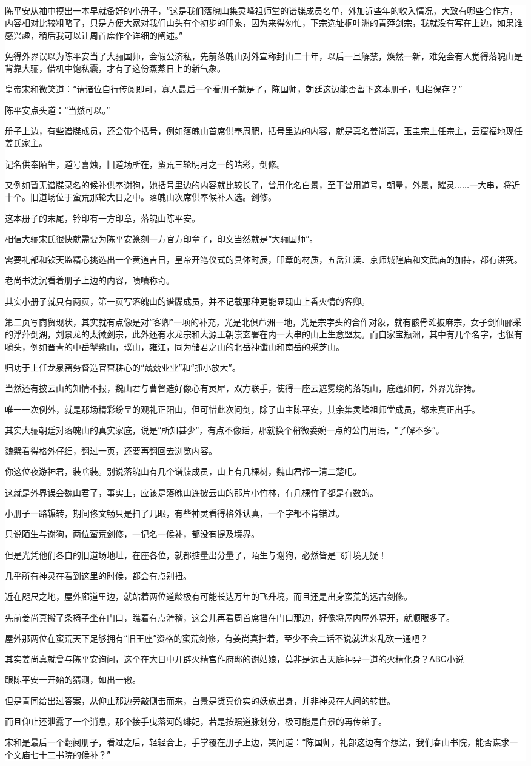    陈平安从袖中摸出一本早就备好的小册子，“这是我们落魄山集灵峰祖师堂的谱牒成员名单，外加近些年的收入情况，大致有哪些合作方，内容相对比较粗略了，只是方便大家对我们山头有个初步的印象，因为来得匆忙，下宗选址桐叶洲的青萍剑宗，我就没有写在上边，如果谁感兴趣，稍后我可以让周首席作个详细的阐述。”

   免得外界误以为陈平安当了大骊国师，会假公济私，先前落魄山对外宣称封山二十年，以后一旦解禁，焕然一新，难免会有人觉得落魄山是背靠大骊，借机中饱私囊，才有了这份蒸蒸日上的新气象。

   皇帝宋和微笑道：“请诸位自行传阅即可，寡人最后一个看册子就是了，陈国师，朝廷这边能否留下这本册子，归档保存？”

   陈平安点头道：“当然可以。”

   册子上边，有些谱牒成员，还会带个括号，例如落魄山首席供奉周肥，括号里边的内容，就是真名姜尚真，玉圭宗上任宗主，云窟福地现任姜氏家主。

   记名供奉陌生，道号喜烛，旧道场所在，蛮荒三轮明月之一的皓彩，剑修。

   又例如暂无谱牒录名的候补供奉谢狗，她括号里边的内容就比较长了，曾用化名白景，至于曾用道号，朝晕，外景，耀灵……一大串，将近十个。旧道场位于蛮荒那轮大日之中。落魄山次席供奉候补人选。剑修。

   这本册子的末尾，钤印有一方印章，落魄山陈平安。

   相信大骊宋氏很快就需要为陈平安篆刻一方官方印章了，印文当然就是“大骊国师”。

   需要礼部和钦天监精心挑选出一个黄道吉日，皇帝开笔仪式的具体时辰，印章的材质，五岳江渎、京师城隍庙和文武庙的加持，都有讲究。

   老尚书沈沉看着册子上边的内容，啧啧称奇。

   其实小册子就只有两页，第一页写落魄山的谱牒成员，并不记载那种更能显现山上香火情的客卿。

   第二页写商贸现状，其实就有点像是对“客卿”一项的补充，光是北俱芦洲一地，光是宗字头的合作对象，就有骸骨滩披麻宗，女子剑仙郦采的浮萍剑湖，刘景龙的太徽剑宗，此外还有水龙宗和大源王朝崇玄署在内一大串的山上生意盟友。而自家宝瓶洲，其中有几个名字，也很有嚼头，例如晋青的中岳掣紫山，璞山，雍江，同为储君之山的北岳神谶山和南岳的采芝山。

   归功于上任龙泉窑务督造官曹耕心的“兢兢业业”和“抓小放大”。

   当然还有披云山的知情不报，魏山君与曹督造好像心有灵犀，双方联手，使得一座云遮雾绕的落魄山，底蕴如何，外界光靠猜。

   唯一一次例外，就是那场精彩纷呈的观礼正阳山，但可惜此次问剑，除了山主陈平安，其余集灵峰祖师堂成员，都未真正出手。

   其实大骊朝廷对落魄山的真实家底，说是“所知甚少”，有点不像话，那就换个稍微委婉一点的公门用语，“了解不多”。

   魏檗看得格外仔细，翻过一页，还要再翻回去浏览内容。

   你这位夜游神君，装啥装。别说落魄山有几个谱牒成员，山上有几棵树，魏山君都一清二楚吧。

   这就是外界误会魏山君了，事实上，应该是落魄山连披云山的那片小竹林，有几棵竹子都是有数的。

   小册子一路辗转，期间佟文畅只是扫了几眼，有些神灵看得格外认真，一个字都不肯错过。

   只说陌生与谢狗，两位蛮荒剑修，一记名一候补，都没有提及境界。

   但是光凭他们各自的旧道场地址，在座各位，就都掂量出分量了，陌生与谢狗，必然皆是飞升境无疑！

   几乎所有神灵在看到这里的时候，都会有点别扭。

   近在咫尺之地，屋外廊道里边，就站着两位道龄极有可能长达万年的飞升境，而且还是出身蛮荒的远古剑修。

   先前姜尚真搬了条椅子坐在门口，瞧着有点滑稽，这会儿再看周首席挡在门口那边，好像将屋内屋外隔开，就顺眼多了。

   屋外那两位在蛮荒天下足够拥有“旧王座”资格的蛮荒剑修，有姜尚真挡着，至少不会二话不说就进来乱砍一通吧？

   其实姜尚真就曾与陈平安询问，这个在大日中开辟火精宫作府邸的谢姑娘，莫非是远古天庭神异一道的火精化身？ABC小说

   跟陈平安一开始的猜测，如出一辙。

   但是青同给出过答案，从仰止那边旁敲侧击而来，白景是货真价实的妖族出身，并非神灵在人间的转世。

   而且仰止还泄露了一个消息，那个接手曳落河的绯妃，若是按照道脉划分，极可能是白景的再传弟子。

   宋和是最后一个翻阅册子，看过之后，轻轻合上，手掌覆在册子上边，笑问道：“陈国师，礼部这边有个想法，我们春山书院，能否谋求一个文庙七十二书院的候补？”

